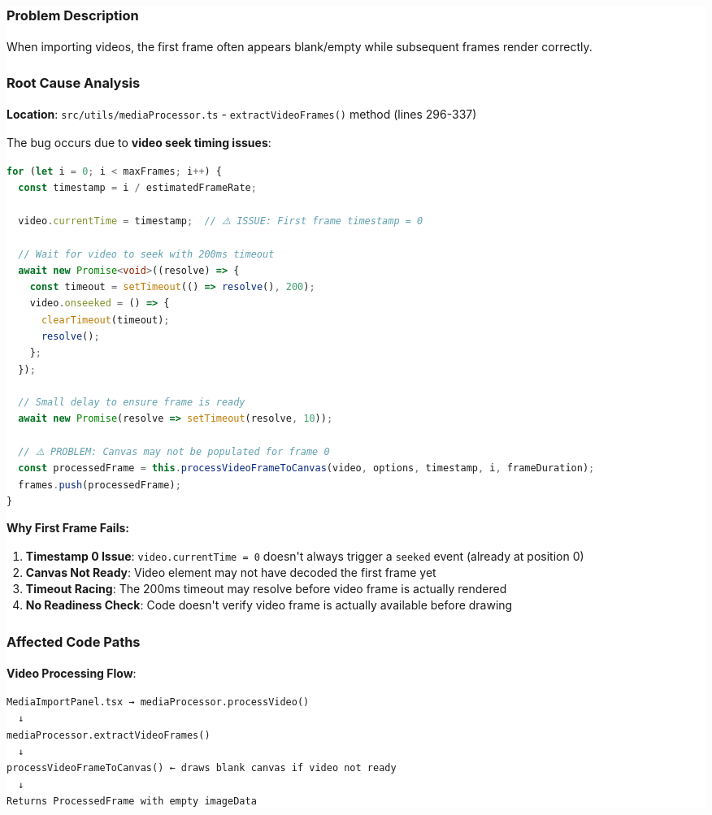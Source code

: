 ### **Problem Description**
When importing videos, the first frame often appears blank/empty while subsequent frames render correctly.

### **Root Cause Analysis**

**Location**: `src/utils/mediaProcessor.ts` - `extractVideoFrames()` method (lines 296-337)

The bug occurs due to **video seek timing issues**:

```typescript
for (let i = 0; i < maxFrames; i++) {
  const timestamp = i / estimatedFrameRate;
  
  video.currentTime = timestamp;  // ⚠️ ISSUE: First frame timestamp = 0
  
  // Wait for video to seek with 200ms timeout
  await new Promise<void>((resolve) => {
    const timeout = setTimeout(() => resolve(), 200);
    video.onseeked = () => {
      clearTimeout(timeout);
      resolve();
    };
  });
  
  // Small delay to ensure frame is ready
  await new Promise(resolve => setTimeout(resolve, 10));
  
  // ⚠️ PROBLEM: Canvas may not be populated for frame 0
  const processedFrame = this.processVideoFrameToCanvas(video, options, timestamp, i, frameDuration);
  frames.push(processedFrame);
}
```

**Why First Frame Fails:**
1. **Timestamp 0 Issue**: `video.currentTime = 0` doesn't always trigger a `seeked` event (already at position 0)
2. **Canvas Not Ready**: Video element may not have decoded the first frame yet
3. **Timeout Racing**: The 200ms timeout may resolve before video frame is actually rendered
4. **No Readiness Check**: Code doesn't verify video frame is actually available before drawing

### **Affected Code Paths**

**Video Processing Flow**:
```
MediaImportPanel.tsx → mediaProcessor.processVideo()
  ↓
mediaProcessor.extractVideoFrames()
  ↓
processVideoFrameToCanvas() ← draws blank canvas if video not ready
  ↓
Returns ProcessedFrame with empty imageData
```
